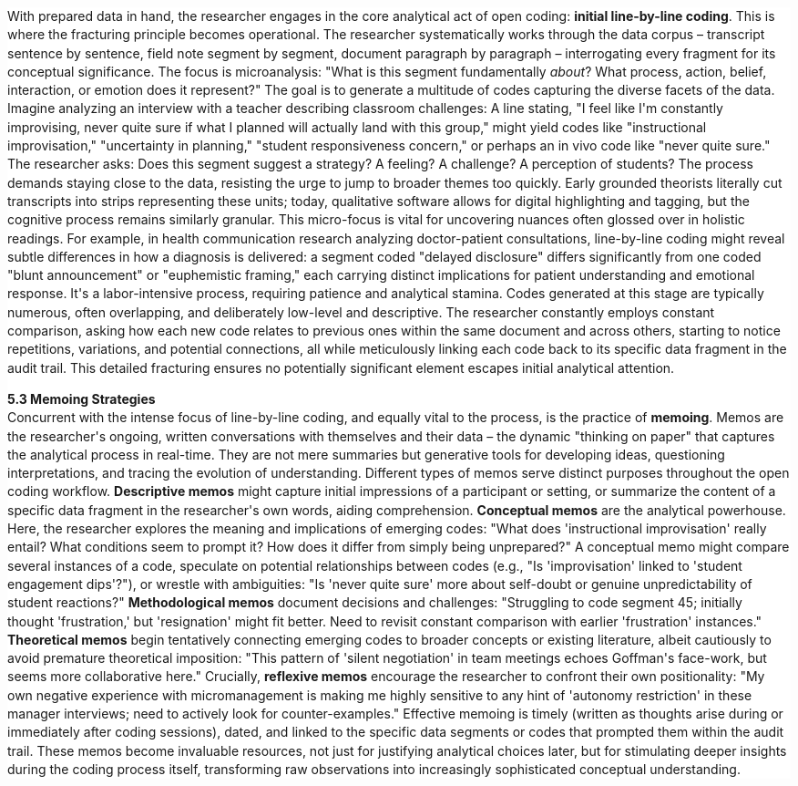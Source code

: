 With prepared data in hand, the researcher engages in the core analytical act of open coding: **initial line-by-line coding**. This is where the fracturing principle becomes operational. The researcher systematically works through the data corpus – transcript sentence by sentence, field note segment by segment, document paragraph by paragraph – interrogating every fragment for its conceptual significance. The focus is microanalysis: "What is this segment fundamentally *about*? What process, action, belief, interaction, or emotion does it represent?" The goal is to generate a multitude of codes capturing the diverse facets of the data. Imagine analyzing an interview with a teacher describing classroom challenges: A line stating, "I feel like I'm constantly improvising, never quite sure if what I planned will actually land with this group," might yield codes like "instructional improvisation," "uncertainty in planning," "student responsiveness concern," or perhaps an in vivo code like "never quite sure." The researcher asks: Does this segment suggest a strategy? A feeling? A challenge? A perception of students? The process demands staying close to the data, resisting the urge to jump to broader themes too quickly. Early grounded theorists literally cut transcripts into strips representing these units; today, qualitative software allows for digital highlighting and tagging, but the cognitive process remains similarly granular. This micro-focus is vital for uncovering nuances often glossed over in holistic readings. For example, in health communication research analyzing doctor-patient consultations, line-by-line coding might reveal subtle differences in how a diagnosis is delivered: a segment coded "delayed disclosure" differs significantly from one coded "blunt announcement" or "euphemistic framing," each carrying distinct implications for patient understanding and emotional response. It's a labor-intensive process, requiring patience and analytical stamina. Codes generated at this stage are typically numerous, often overlapping, and deliberately low-level and descriptive. The researcher constantly employs constant comparison, asking how each new code relates to previous ones within the same document and across others, starting to notice repetitions, variations, and potential connections, all while meticulously linking each code back to its specific data fragment in the audit trail. This detailed fracturing ensures no potentially significant element escapes initial analytical attention.

**5.3 Memoing Strategies**  
Concurrent with the intense focus of line-by-line coding, and equally vital to the process, is the practice of **memoing**. Memos are the researcher's ongoing, written conversations with themselves and their data – the dynamic "thinking on paper" that captures the analytical process in real-time. They are not mere summaries but generative tools for developing ideas, questioning interpretations, and tracing the evolution of understanding. Different types of memos serve distinct purposes throughout the open coding workflow. **Descriptive memos** might capture initial impressions of a participant or setting, or summarize the content of a specific data fragment in the researcher's own words, aiding comprehension. **Conceptual memos** are the analytical powerhouse. Here, the researcher explores the meaning and implications of emerging codes: "What does 'instructional improvisation' really entail? What conditions seem to prompt it? How does it differ from simply being unprepared?" A conceptual memo might compare several instances of a code, speculate on potential relationships between codes (e.g., "Is 'improvisation' linked to 'student engagement dips'?"), or wrestle with ambiguities: "Is 'never quite sure' more about self-doubt or genuine unpredictability of student reactions?" **Methodological memos** document decisions and challenges: "Struggling to code segment 45; initially thought 'frustration,' but 'resignation' might fit better. Need to revisit constant comparison with earlier 'frustration' instances." **Theoretical memos** begin tentatively connecting emerging codes to broader concepts or existing literature, albeit cautiously to avoid premature theoretical imposition: "This pattern of 'silent negotiation' in team meetings echoes Goffman's face-work, but seems more collaborative here." Crucially, **reflexive memos** encourage the researcher to confront their own positionality: "My own negative experience with micromanagement is making me highly sensitive to any hint of 'autonomy restriction' in these manager interviews; need to actively look for counter-examples." Effective memoing is timely (written as thoughts arise during or immediately after coding sessions), dated, and linked to the specific data segments or codes that prompted them within the audit trail. These memos become invaluable resources, not just for justifying analytical choices later, but for stimulating deeper insights during the coding process itself, transforming raw observations into increasingly sophisticated conceptual understanding.
